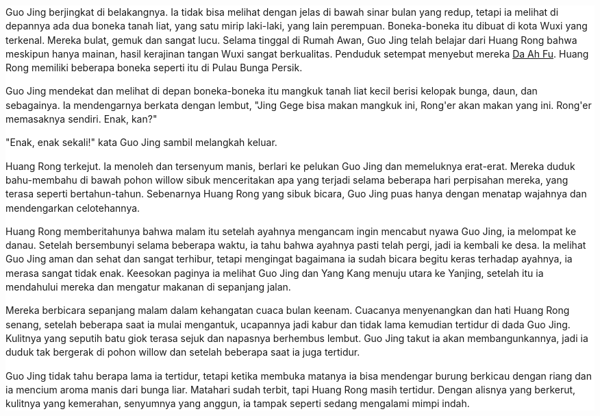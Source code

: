 Guo Jing berjingkat di belakangnya. Ia tidak bisa melihat dengan jelas di bawah sinar bulan yang redup, tetapi 
ia melihat di depannya ada dua boneka tanah liat, yang satu mirip laki-laki, yang lain perempuan. Boneka-boneka 
itu dibuat di kota Wuxi yang terkenal. Mereka bulat, gemuk dan sangat lucu. Selama tinggal di Rumah Awan, 
Guo Jing telah belajar dari Huang Rong bahwa meskipun hanya mainan, hasil kerajinan tangan Wuxi sangat berkualitas. 
Penduduk setempat menyebut mereka [Da Ah Fu](referensi-karakter.md#da-ah-fu "Rejeki Besar"). Huang Rong memiliki 
beberapa boneka seperti itu di Pulau Bunga Persik.

Guo Jing mendekat dan melihat di depan boneka-boneka itu mangkuk tanah liat kecil berisi kelopak bunga, daun, 
dan sebagainya. Ia mendengarnya berkata dengan lembut, "Jing Gege bisa makan mangkuk ini, Rong'er akan makan 
yang ini. Rong'er memasaknya sendiri. Enak, kan?"

"Enak, enak sekali!" kata Guo Jing sambil melangkah keluar.

Huang Rong terkejut. Ia menoleh dan tersenyum manis, berlari ke pelukan Guo Jing dan memeluknya erat-erat. Mereka 
duduk bahu-membahu di bawah pohon willow sibuk menceritakan apa yang terjadi selama beberapa hari perpisahan mereka,
yang terasa seperti bertahun-tahun. Sebenarnya Huang Rong yang sibuk bicara, Guo Jing puas hanya dengan menatap
wajahnya dan mendengarkan celotehannya.

Huang Rong memberitahunya bahwa malam itu setelah ayahnya mengancam ingin mencabut nyawa Guo Jing, ia melompat ke 
danau. Setelah bersembunyi selama beberapa waktu, ia tahu bahwa ayahnya pasti telah pergi, jadi ia kembali ke desa. 
Ia melihat Guo Jing aman dan sehat dan sangat terhibur, tetapi mengingat bagaimana ia sudah bicara begitu keras 
terhadap ayahnya, ia merasa sangat tidak enak. Keesokan paginya ia melihat Guo Jing dan Yang Kang menuju utara ke 
Yanjing, setelah itu ia mendahului mereka dan mengatur makanan di sepanjang jalan.


[^kungfu-ortodoks]: Yang dimaksud 'Ortodoks' dalam konteks ini adalah ilmu dari aliran 'lurus', yang dianggap 'bersih', atau lebih tepatnya 'aliran putih'. Sebaliknya _bukan ortodoks_ maksudnya adalah _aliran sesat_. Sebetulnya hal ini tidak ada kaitannya secara langsung dengan ortodoksi, hanya sebuah cara untuk mengatakan bahwa yang "aneh" itu adalah _sesat_, tanpa harus terdengar tidak sopan.

[^nama-ibukota]: Ibukota Kekaisaran Jin, di jaman modern tempat ini adalah Beijing. Dalam versi novel terjemahan, nama yang dicantumkan adalah Beijing, ini sebuah kekeliruan karena di jaman itu nama kota tersebut adalah Yanjing (燕京). Sebelum diduduki oleh Kekaisaran Jin, nama ibukota ini adalah Nanjing (南京), tetapi ini bukan kota yang sama dengan Nanjing modern. Untuk membedakannya, para ahli sejarah seringkali memakai nama Liao Nanjing (遼南京) kalau membicarakan kota ini di era tersebut. Pemakaian nama Liao itu memang tepat, karena saat itu yang berkuasa adalah Dinasti Liao (suku Khitan), yaitu suku dari Utara, ini diceritakan secara lebih rinci dalam kisah Para Pendekar Negeri Tayli, atau Demi Gods And Semi Devils. Sekedar catatan, suku Jurchen adalah bagian dari Dinasti Liao.

[^papan-peringatan]: Sebuah papan yang biasa diletakkan di meja untuk mengenang orang yang sudah meninggal. Untuk mengenang ayah Guo Jing, Guo Xiaotian, Zhu Cong menulis 'Guo Yishi Xiaotian zhi Ling Wei' (郭义士嘯天之灵位).


Mereka berbicara sepanjang malam dalam kehangatan cuaca bulan keenam. Cuacanya menyenangkan dan hati Huang Rong senang,
setelah beberapa saat ia mulai mengantuk, ucapannya jadi kabur dan tidak lama kemudian tertidur di dada Guo Jing. 
Kulitnya yang seputih batu giok terasa sejuk dan napasnya berhembus lembut. Guo Jing takut ia akan membangunkannya, 
jadi ia duduk tak bergerak di pohon willow dan setelah beberapa saat ia juga tertidur.

Guo Jing tidak tahu berapa lama ia tertidur, tetapi ketika membuka matanya ia bisa mendengar burung berkicau dengan 
riang dan ia mencium aroma manis dari bunga liar. Matahari sudah terbit, tapi Huang Rong masih tertidur. Dengan 
alisnya yang berkerut, kulitnya yang kemerahan, senyumnya yang anggun, ia tampak seperti sedang mengalami mimpi indah.


[^zhong-yuan]: Yang dimaksud dengan 'Dataran Tengah' atau Zhong Yuan (中原) adalah wilayah di sekitar Sungai Yangtze, yang memang terletak di tengah-tengah wilayah Tiongkok. Dari generasi ke generasi wilayah ini dipakai sebagai acuan untuk menggambarkan tempat asal dari masyarakat Tionghoa secara keseluruhan. Istilah ini masih dipakai hingga saat ini, tetapi yang dimaksud dengan _Mainland China_ bagi masyarakat modern tentunya jauh lebih luas dari sekedar areal di sekitar Sungai Yangtze.
[^sastra]: Wen (文) berarti ilmu sastra, atau pengetahuan tertulis. Cara 'halus' yang dimaksud Huang Rong adalah ini.
[^silat]: Wu (武) berarti ilmu perang, bela diri, kungfu, alias berkelahi. Ini cara keras yang dimaksud Huang Rong.